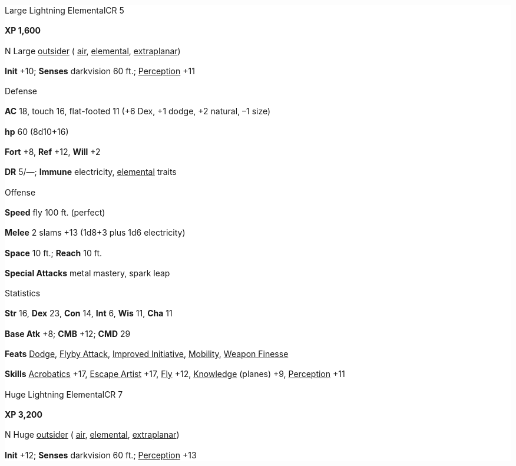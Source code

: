Large Lightning ElementalCR 5

**XP 1,600**

N Large [outsider](/pathfinderRPG/prd/monsters/creatureTypes.html#_outsider) ( [air](/pathfinderRPG/prd/monsters/creatureTypes.html#_air-subtype), [elemental](/pathfinderRPG/prd/monsters/creatureTypes.html#_elemental-subtype), [extraplanar](/pathfinderRPG/prd/monsters/creatureTypes.html#_extraplanar-subtype))

**Init** +10; **Senses** darkvision 60 ft.; [Perception](/pathfinderRPG/prd/additionalMonsters/../skills/perception.html#_perception) +11

Defense

**AC** 18, touch 16, flat-footed 11 (+6 Dex, +1 dodge, +2 natural, –1 size)

**hp** 60 (8d10+16)

**Fort** +8, **Ref** +12, **Will** +2

**DR** 5/—; **Immune** electricity, [elemental](/pathfinderRPG/prd/monsters/creatureTypes.html#_elemental-subtype) traits

Offense

**Speed** fly 100 ft. (perfect)

**Melee** 2 slams +13 (1d8+3 plus 1d6 electricity)

**Space** 10 ft.; **Reach** 10 ft.

**Special Attacks** metal mastery, spark leap

Statistics

**Str** 16, **Dex** 23, **Con** 14, **Int** 6, **Wis** 11, **Cha** 11

**Base Atk** +8; **CMB** +12; **CMD** 29

**Feats** [Dodge](/pathfinderRPG/prd/additionalMonsters/../feats.html#_dodge), [Flyby Attack](/pathfinderRPG/prd/additionalMonsters/../monsters/monsterFeats.html#_flyby-attack), [Improved Initiative](/pathfinderRPG/prd/additionalMonsters/../feats.html#_improved-initiative), [Mobility](/pathfinderRPG/prd/additionalMonsters/../feats.html#_mobility), [Weapon Finesse](/pathfinderRPG/prd/additionalMonsters/../feats.html#_weapon-finesse)

**Skills** [Acrobatics](/pathfinderRPG/prd/additionalMonsters/../skills/acrobatics.html#_acrobatics) +17, [Escape Artist](/pathfinderRPG/prd/additionalMonsters/../skills/escapeArtist.html#_escape-artist) +17, [Fly](/pathfinderRPG/prd/additionalMonsters/../skills/fly.html#_fly) +12, [Knowledge](/pathfinderRPG/prd/additionalMonsters/../skills/knowledge.html#_knowledge) (planes) +9, [Perception](/pathfinderRPG/prd/additionalMonsters/../skills/perception.html#_perception) +11

Huge Lightning ElementalCR 7

**XP 3,200**

N Huge [outsider](/pathfinderRPG/prd/monsters/creatureTypes.html#_outsider) ( [air](/pathfinderRPG/prd/monsters/creatureTypes.html#_air-subtype), [elemental](/pathfinderRPG/prd/monsters/creatureTypes.html#_elemental-subtype), [extraplanar](/pathfinderRPG/prd/monsters/creatureTypes.html#_extraplanar-subtype))

**Init** +12; **Senses** darkvision 60 ft.; [Perception](/pathfinderRPG/prd/additionalMonsters/../skills/perception.html#_perception) +13
